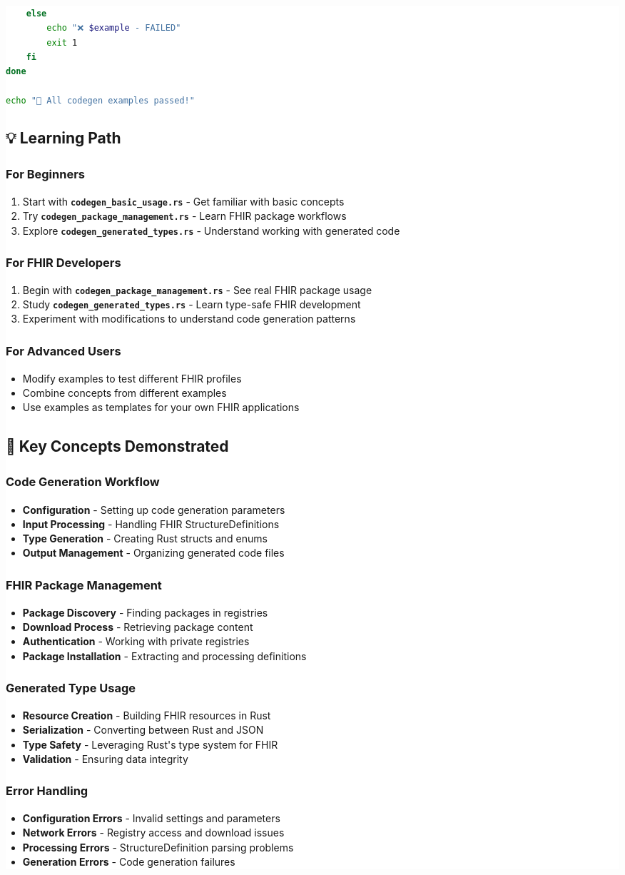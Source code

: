 ```bash
    else
        echo "❌ $example - FAILED"
        exit 1
    fi
done

echo "🎉 All codegen examples passed!"
```

## 💡 Learning Path

### For Beginners
1. Start with **`codegen_basic_usage.rs`** - Get familiar with basic concepts
2. Try **`codegen_package_management.rs`** - Learn FHIR package workflows
3. Explore **`codegen_generated_types.rs`** - Understand working with generated code

### For FHIR Developers
1. Begin with **`codegen_package_management.rs`** - See real FHIR package usage
2. Study **`codegen_generated_types.rs`** - Learn type-safe FHIR development
3. Experiment with modifications to understand code generation patterns

### For Advanced Users
- Modify examples to test different FHIR profiles
- Combine concepts from different examples
- Use examples as templates for your own FHIR applications

## 📖 Key Concepts Demonstrated

### Code Generation Workflow
- **Configuration** - Setting up code generation parameters
- **Input Processing** - Handling FHIR StructureDefinitions
- **Type Generation** - Creating Rust structs and enums
- **Output Management** - Organizing generated code files

### FHIR Package Management
- **Package Discovery** - Finding packages in registries
- **Download Process** - Retrieving package content
- **Authentication** - Working with private registries
- **Package Installation** - Extracting and processing definitions

### Generated Type Usage
- **Resource Creation** - Building FHIR resources in Rust
- **Serialization** - Converting between Rust and JSON
- **Type Safety** - Leveraging Rust's type system for FHIR
- **Validation** - Ensuring data integrity

### Error Handling
- **Configuration Errors** - Invalid settings and parameters
- **Network Errors** - Registry access and download issues
- **Processing Errors** - StructureDefinition parsing problems
- **Generation Errors** - Code generation failures
